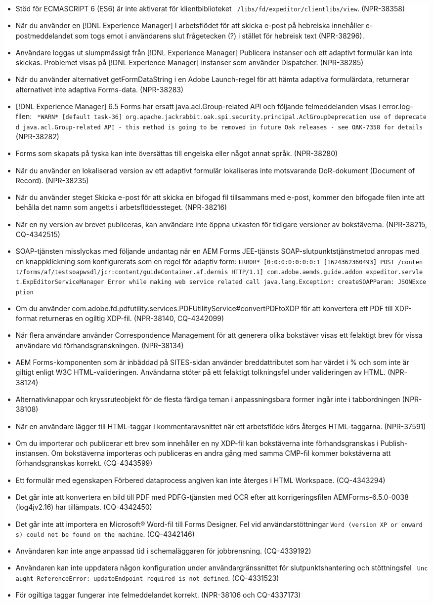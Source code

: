 * Stöd för ECMASCRIPT 6 (ES6) är inte aktiverat för klientbiblioteket ` /libs/fd/expeditor/clientlibs/view`. (NPR-38358)
* När du använder en [!DNL Experience Manager] I arbetsflödet för att skicka e-post på hebreiska innehåller e-postmeddelandet som togs emot i användarens slut frågetecken (?) i stället för hebreisk text (NPR-38296).
* Användare loggas ut slumpmässigt från [!DNL Experience Manager] Publicera instanser och ett adaptivt formulär kan inte skickas. Problemet visas på [!DNL Experience Manager] instanser som använder Dispatcher. (NPR-38285)
* När du använder alternativet getFormDataString i en Adobe Launch-regel för att hämta adaptiva formulärdata, returnerar alternativet inte adaptiva Forms-data. (NPR-38283)
* [!DNL Experience Manager] 6.5 Forms har ersatt java.acl.Group-related API och följande felmeddelanden visas i error.log-filen:
  ` *WARN* [default task-36] org.apache.jackrabbit.oak.spi.security.principal.AclGroupDeprecation use of deprecated java.acl.Group-related API - this method is going to be removed in future Oak releases - see OAK-7358 for details` (NPR-38282)
* Forms som skapats på tyska kan inte översättas till engelska eller något annat språk. (NPR-38280)
* När du använder en lokaliserad version av ett adaptivt formulär lokaliseras inte motsvarande DoR-dokument (Document of Record). (NPR-38235)
* När du använder steget Skicka e-post för att skicka en bifogad fil tillsammans med e-post, kommer den bifogade filen inte att behålla det namn som angetts i arbetsflödessteget. (NPR-38216)
* När en ny version av brevet publiceras, kan användare inte öppna utkasten för tidigare versioner av bokstäverna. (NPR-38215, CQ-4342515)
* SOAP-tjänsten misslyckas med följande undantag när en AEM Forms JEE-tjänsts SOAP-slutpunktstjänstmetod anropas med en knappklickning som konfigurerats som en regel för adaptiv form:
  `ERROR* [0:0:0:0:0:0:0:1 [1624362360493] POST /content/forms/af/testsoapwsdl/jcr:content/guideContainer.af.dermis HTTP/1.1] com.adobe.aemds.guide.addon expeditor.servlet.ExpEditorServiceManager Error while making web service related call java.lang.Exception: createSOAPParam: JSONException`
* Om du använder com.adobe.fd.pdfutility.services.PDFUtilityService#convertPDFtoXDP för att konvertera ett PDF till XDP-format returneras en ogiltig XDP-fil. (NPR-38140, CQ-4342099)
* När flera användare använder Correspondence Management för att generera olika bokstäver visas ett felaktigt brev för vissa användare vid förhandsgranskningen. (NPR-38134)
* AEM Forms-komponenten som är inbäddad på SITES-sidan använder breddattributet som har värdet i % och som inte är giltigt enligt W3C HTML-valideringen. Användarna stöter på ett felaktigt tolkningsfel under valideringen av HTML. (NPR-38124)
* Alternativknappar och kryssruteobjekt för de flesta färdiga teman i anpassningsbara former ingår inte i tabbordningen (NPR-38108)
* När en användare lägger till HTML-taggar i kommentaravsnittet när ett arbetsflöde körs återges HTML-taggarna. (NPR-37591)
* Om du importerar och publicerar ett brev som innehåller en ny XDP-fil kan bokstäverna inte förhandsgranskas i Publish-instansen. Om bokstäverna importeras och publiceras en andra gång med samma CMP-fil kommer bokstäverna att förhandsgranskas korrekt. (CQ-4343599)
* Ett formulär med egenskapen Förbered dataprocess angiven kan inte återges i HTML Workspace. (CQ-4343294)

* Det går inte att konvertera en bild till PDF med PDFG-tjänsten med OCR efter att korrigeringsfilen AEMForms-6.5.0-0038 (log4jv2.16) har tillämpats. (CQ-4342450)
* Det går inte att importera en Microsoft® Word-fil till Forms Designer. Fel vid användarstöttningar `Word (version XP or onwards) could not be found on the machine`. (CQ-4342146)
* Användaren kan inte ange anpassad tid i schemaläggaren för jobbrensning. (CQ-4339192)
* Användaren kan inte uppdatera någon konfiguration under användargränssnittet för slutpunktshantering och stöttningsfel ` Uncaught ReferenceError: updateEndpoint_required is not defined`. (CQ-4331523)
* För ogiltiga taggar fungerar inte felmeddelandet korrekt. (NPR-38106 och CQ-4337173)
